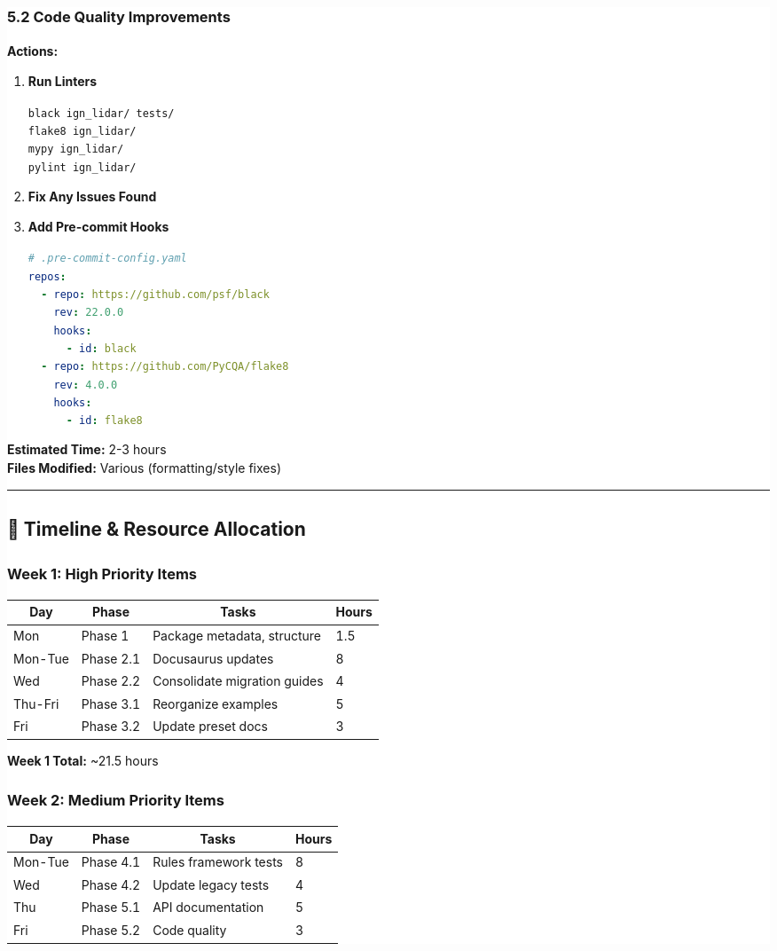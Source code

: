 ### 5.2 Code Quality Improvements

**Actions:**

1. **Run Linters**

   ```bash
   black ign_lidar/ tests/
   flake8 ign_lidar/
   mypy ign_lidar/
   pylint ign_lidar/
   ```

2. **Fix Any Issues Found**

3. **Add Pre-commit Hooks**
   ```yaml
   # .pre-commit-config.yaml
   repos:
     - repo: https://github.com/psf/black
       rev: 22.0.0
       hooks:
         - id: black
     - repo: https://github.com/PyCQA/flake8
       rev: 4.0.0
       hooks:
         - id: flake8
   ```

**Estimated Time:** 2-3 hours  
**Files Modified:** Various (formatting/style fixes)

---

## 📅 Timeline & Resource Allocation

### Week 1: High Priority Items

| Day     | Phase     | Tasks                        | Hours |
| ------- | --------- | ---------------------------- | ----- |
| Mon     | Phase 1   | Package metadata, structure  | 1.5   |
| Mon-Tue | Phase 2.1 | Docusaurus updates           | 8     |
| Wed     | Phase 2.2 | Consolidate migration guides | 4     |
| Thu-Fri | Phase 3.1 | Reorganize examples          | 5     |
| Fri     | Phase 3.2 | Update preset docs           | 3     |

**Week 1 Total:** ~21.5 hours

### Week 2: Medium Priority Items

| Day     | Phase     | Tasks                 | Hours |
| ------- | --------- | --------------------- | ----- |
| Mon-Tue | Phase 4.1 | Rules framework tests | 8     |
| Wed     | Phase 4.2 | Update legacy tests   | 4     |
| Thu     | Phase 5.1 | API documentation     | 5     |
| Fri     | Phase 5.2 | Code quality          | 3     |
